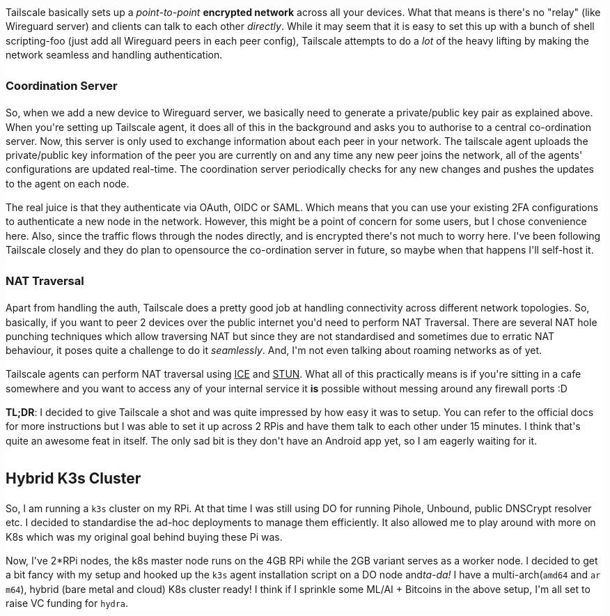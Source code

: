 Tailscale basically sets up a _point-to-point_ **encrypted network** across all your devices. What that means is there's no "relay" (like Wireguard server) and clients can talk to each other _directly_. While it may seem that it is easy to set this up with a bunch of shell scripting-foo (just add all Wireguard peers in each peer config), Tailscale attempts to do a _lot_ of the heavy lifting by making the network seamless and handling authentication.

### Coordination Server

So, when we add a new device to Wireguard server, we basically need to generate a private/public key pair as explained above. When you're setting up Tailscale agent, it does all of this in the background and asks you to authorise to a central co-ordination server. Now, this server is only used to exchange information about each peer in your network. The tailscale agent uploads the private/public key information of the peer you are currently on and any time any new peer joins the network, all of the agents' configurations are updated real-time. The coordination server periodically checks for any new changes and pushes the updates to the agent on each node.

The real juice is that they authenticate via OAuth, OIDC or SAML. Which means that you can use your existing 2FA configurations to authenticate a new node in the network. However, this might be a point of concern for some users, but I chose convenience here. Also, since the traffic flows through the nodes directly, and is encrypted there's not much to worry here. I've been following Tailscale closely and they do plan to opensource the co-ordination server in future, so maybe when that happens I'll self-host it.

### NAT Traversal

Apart from handling the auth, Tailscale does a pretty good job at handling connectivity across different network topologies. So, basically, if you want to peer 2 devices over the public internet you'd need to perform NAT Traversal. There are several NAT hole punching techniques which allow traversing NAT but since they are not standardised and sometimes due to erratic NAT behaviour, it poses quite a challenge to do it _seamlessly_. And, I'm not even talking about roaming networks as of yet.

Tailscale agents can perform NAT traversal using [ICE](https://tools.ietf.org/id/draft-ietf-ice-rfc5245bis-13.html) and [STUN](https://tools.ietf.org/html/rfc5389). What all of this practically means is if you're sitting in a cafe somewhere and you want to access any of your internal service it **is** possible without messing around any firewall ports :D

**TL;DR**: I decided to give Tailscale a shot and was quite impressed by how easy it was to setup. You can refer to the official docs for more instructions but I was able to set it up across 2 RPis and have them talk to each other under 15 minutes. I think that's quite an awesome feat in itself. The only sad bit is they don't have an Android app yet, so I am eagerly waiting for it.

## Hybrid K3s Cluster

So, I am running a `k3s` cluster on my RPi. At that time I was still using DO for running Pihole, Unbound, public DNSCrypt resolver etc. I decided to standardise the ad-hoc deployments to manage them efficiently. It also allowed me to play around with more on K8s which was my original goal behind buying these Pi was.

Now, I've 2\*RPi nodes, the k8s master node runs on the 4GB RPi while the 2GB variant serves as a worker node. I decided to get a bit fancy with my setup and hooked up the `k3s` agent installation script on a DO node and*ta-da!* I have a multi-arch(`amd64` and `arm64`), hybrid (bare metal and cloud) K8s cluster ready! I think if I sprinkle some ML/AI + Bitcoins in the above setup, I'm all set to raise VC funding for `hydra`.
